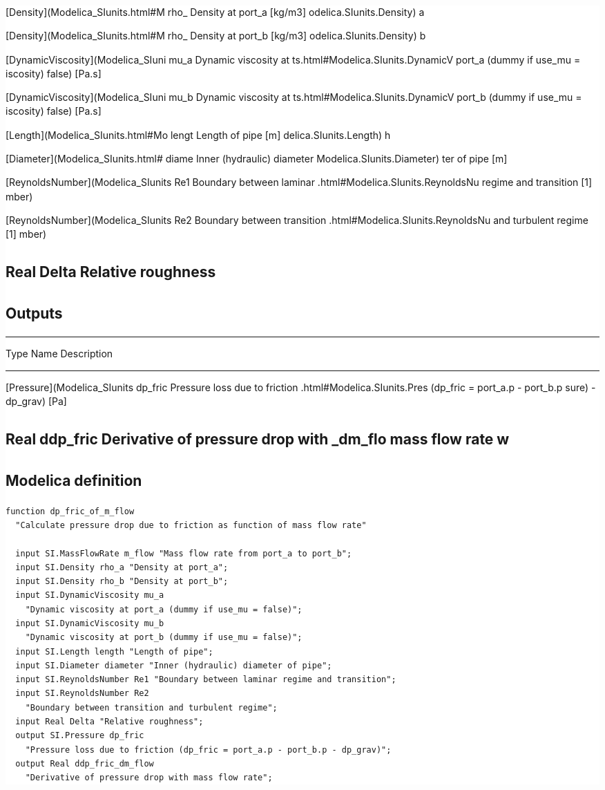   [Density](Modelica_SIunits.html#M rho\_      Density at port\_a [kg/m3]
  odelica.SIunits.Density)          a          

  [Density](Modelica_SIunits.html#M rho\_      Density at port\_b [kg/m3]
  odelica.SIunits.Density)          b          

  [DynamicViscosity](Modelica_SIuni mu\_a      Dynamic viscosity at
  ts.html#Modelica.SIunits.DynamicV            port\_a (dummy if use\_mu =
  iscosity)                                    false) [Pa.s]

  [DynamicViscosity](Modelica_SIuni mu\_b      Dynamic viscosity at
  ts.html#Modelica.SIunits.DynamicV            port\_b (dummy if use\_mu =
  iscosity)                                    false) [Pa.s]

  [Length](Modelica_SIunits.html#Mo lengt      Length of pipe [m]
  delica.SIunits.Length)            h          

  [Diameter](Modelica_SIunits.html# diame      Inner (hydraulic) diameter
  Modelica.SIunits.Diameter)        ter        of pipe [m]

  [ReynoldsNumber](Modelica_SIunits Re1        Boundary between laminar
  .html#Modelica.SIunits.ReynoldsNu            regime and transition [1]
  mber)                                        

  [ReynoldsNumber](Modelica_SIunits Re2        Boundary between transition
  .html#Modelica.SIunits.ReynoldsNu            and turbulent regime [1]
  mber)                                        

  Real                              Delta      Relative roughness
  ------------------------------------------------------------------------

Outputs
-------

  ------------------------------------------------------------------------
  Type                        Name      Description
  --------------------------- --------- ----------------------------------
  [Pressure](Modelica_SIunits dp\_fric  Pressure loss due to friction
  .html#Modelica.SIunits.Pres           (dp\_fric = port\_a.p - port\_b.p
  sure)                                 - dp\_grav) [Pa]

  Real                        ddp\_fric Derivative of pressure drop with
                              \_dm\_flo mass flow rate
                              w         
  ------------------------------------------------------------------------

Modelica definition
-------------------

    function dp_fric_of_m_flow 
      "Calculate pressure drop due to friction as function of mass flow rate"

      input SI.MassFlowRate m_flow "Mass flow rate from port_a to port_b";
      input SI.Density rho_a "Density at port_a";
      input SI.Density rho_b "Density at port_b";
      input SI.DynamicViscosity mu_a 
        "Dynamic viscosity at port_a (dummy if use_mu = false)";
      input SI.DynamicViscosity mu_b 
        "Dynamic viscosity at port_b (dummy if use_mu = false)";
      input SI.Length length "Length of pipe";
      input SI.Diameter diameter "Inner (hydraulic) diameter of pipe";
      input SI.ReynoldsNumber Re1 "Boundary between laminar regime and transition";
      input SI.ReynoldsNumber Re2 
        "Boundary between transition and turbulent regime";
      input Real Delta "Relative roughness";
      output SI.Pressure dp_fric 
        "Pressure loss due to friction (dp_fric = port_a.p - port_b.p - dp_grav)";
      output Real ddp_fric_dm_flow 
        "Derivative of pressure drop with mass flow rate";